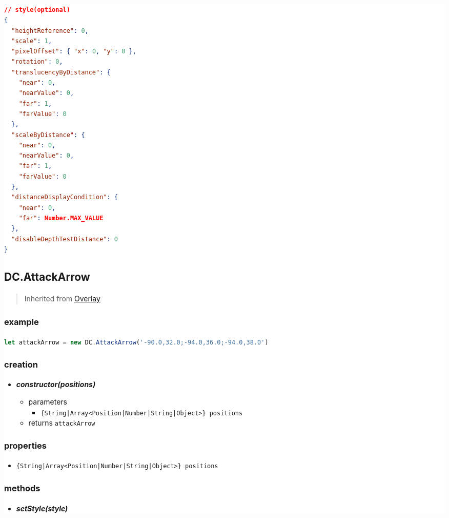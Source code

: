 ```json
// style(optional)
{
  "heightReference": 0,
  "scale": 1,
  "pixelOffset": { "x": 0, "y": 0 },
  "rotation": 0,
  "translucencyByDistance": {
    "near": 0,
    "nearValue": 0,
    "far": 1,
    "farValue": 0
  },
  "scaleByDistance": {
    "near": 0,
    "nearValue": 0,
    "far": 1,
    "farValue": 0
  },
  "distanceDisplayCondition": {
    "near": 0,
    "far": Number.MAX_VALUE
  },
  "disableDepthTestDistance": 0
}
```

## DC.AttackArrow

> Inherited from [Overlay](#overlay)

### example

```js
let attackArrow = new DC.AttackArrow('-90.0,32.0;-94.0,36.0;-94.0,38.0')
```

### creation

- **_constructor(positions)_**

  - parameters
    - `{String|Array<Position|Number|String|Object>} positions`
  - returns `attackArrow`

### properties

- `{String|Array<Position|Number|String|Object>} positions`

### methods

- **_setStyle(style)_**
